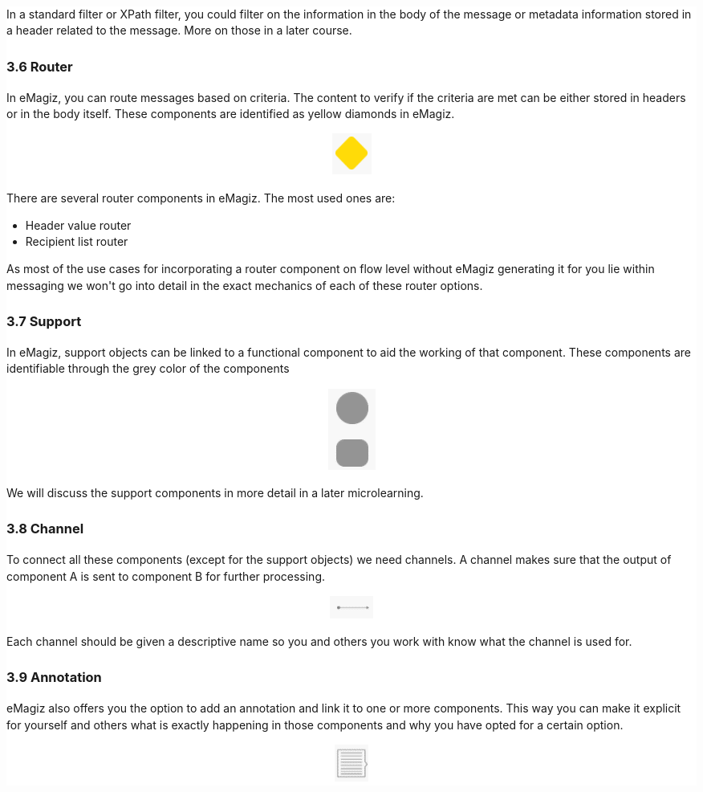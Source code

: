In a standard filter or XPath filter, you could filter on the information in the body of the message or metadata information stored in a header related to the message. More on those in a later course.

### 3.6 Router
In eMagiz, you can route messages based on criteria. The content to verify if the criteria are met can be either stored in headers or in the body itself.
These components are identified as yellow diamonds in eMagiz.

<p align="center"><img src="../../img/microlearning/crashcourse-platform-create-flow-editor-basics--router-components.png"></p>

There are several router components in eMagiz. The most used ones are:

- Header value router
- Recipient list router

As most of the use cases for incorporating a router component on flow level without eMagiz generating it for you lie within messaging we won't go into detail in the exact mechanics of each of these router options.

### 3.7 Support
In eMagiz, support objects can be linked to a functional component to aid the working of that component. These components are identifiable through the grey color of the components

<p align="center"><img src="../../img/microlearning/crashcourse-platform-create-flow-editor-basics--support-components.png"></p>

We will discuss the support components in more detail in a later microlearning.

### 3.8 Channel
To connect all these components (except for the support objects) we need channels. A channel makes sure that the output of component A is sent to component B for further processing.

<p align="center"><img src="../../img/microlearning/crashcourse-platform-create-flow-editor-basics--channel-components.png"></p>

Each channel should be given a descriptive name so you and others you work with know what the channel is used for.

### 3.9 Annotation
eMagiz also offers you the option to add an annotation and link it to one or more components. 
This way you can make it explicit for yourself and others what is exactly happening in those components and why you have opted for a certain option.

<p align="center"><img src="../../img/microlearning/crashcourse-platform-create-flow-editor-basics--annotation-components.png"></p>
